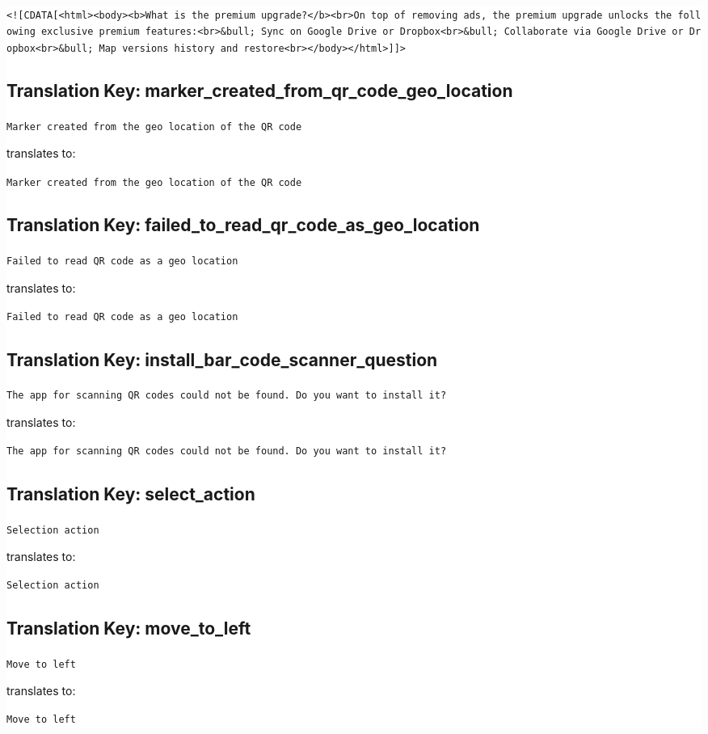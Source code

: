 ```
<![CDATA[<html><body><b>What is the premium upgrade?</b><br>On top of removing ads, the premium upgrade unlocks the following exclusive premium features:<br>&bull; Sync on Google Drive or Dropbox<br>&bull; Collaborate via Google Drive or Dropbox<br>&bull; Map versions history and restore<br></body></html>]]>
```


## Translation Key: marker_created_from_qr_code_geo_location
```
Marker created from the geo location of the QR code
```
translates to:
```
Marker created from the geo location of the QR code
```


## Translation Key: failed_to_read_qr_code_as_geo_location
```
Failed to read QR code as a geo location
```
translates to:
```
Failed to read QR code as a geo location
```


## Translation Key: install_bar_code_scanner_question
```
The app for scanning QR codes could not be found. Do you want to install it?
```
translates to:
```
The app for scanning QR codes could not be found. Do you want to install it?
```


## Translation Key: select_action
```
Selection action
```
translates to:
```
Selection action
```


## Translation Key: move_to_left
```
Move to left
```
translates to:
```
Move to left
```
